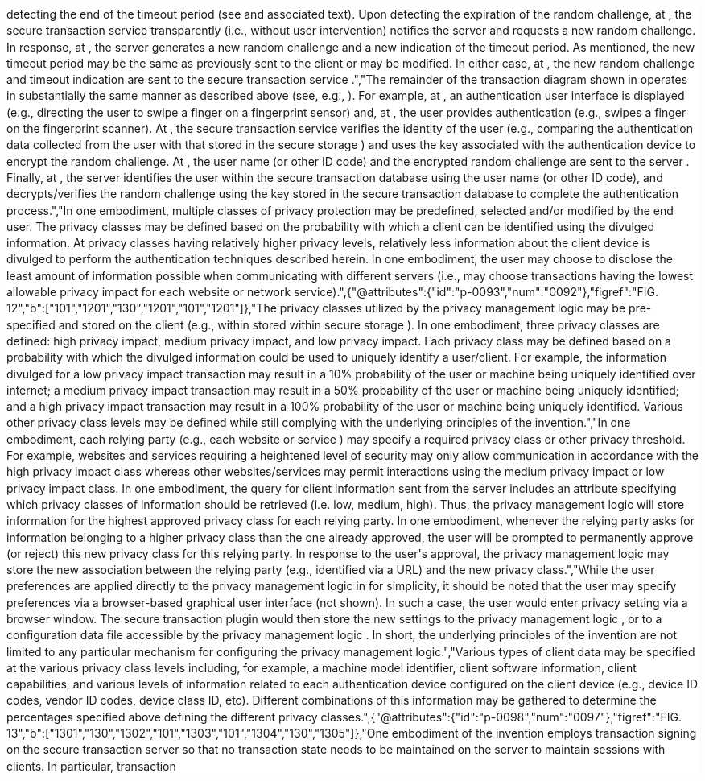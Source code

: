 detecting the end of the timeout period (see  and associated text). Upon detecting the expiration of the random challenge, at , the secure transaction service  transparently (i.e., without user intervention) notifies the server  and requests a new random challenge. In response, at , the server  generates a new random challenge and a new indication of the timeout period. As mentioned, the new timeout period may be the same as previously sent to the client or may be modified. In either case, at , the new random challenge and timeout indication are sent to the secure transaction service .","The remainder of the transaction diagram shown in  operates in substantially the same manner as described above (see, e.g., ). For example, at , an authentication user interface is displayed (e.g., directing the user to swipe a finger on a fingerprint sensor) and, at , the user provides authentication (e.g., swipes a finger on the fingerprint scanner). At , the secure transaction service verifies the identity of the user (e.g., comparing the authentication data collected from the user with that stored in the secure storage ) and uses the key associated with the authentication device to encrypt the random challenge. At , the user name (or other ID code) and the encrypted random challenge are sent to the server . Finally, at , the server  identifies the user within the secure transaction database  using the user name (or other ID code), and decrypts\/verifies the random challenge using the key stored in the secure transaction database  to complete the authentication process.","In one embodiment, multiple classes of privacy protection may be predefined, selected and\/or modified by the end user. The privacy classes may be defined based on the probability with which a client can be identified using the divulged information. At privacy classes having relatively higher privacy levels, relatively less information about the client device is divulged to perform the authentication techniques described herein. In one embodiment, the user may choose to disclose the least amount of information possible when communicating with different servers (i.e., may choose transactions having the lowest allowable privacy impact for each website or network service).",{"@attributes":{"id":"p-0093","num":"0092"},"figref":"FIG. 12","b":["101","1201","130","1201","101","1201"]},"The privacy classes utilized by the privacy management logic  may be pre-specified and stored on the client  (e.g., within stored within secure storage ). In one embodiment, three privacy classes are defined: high privacy impact, medium privacy impact, and low privacy impact. Each privacy class may be defined based on a probability with which the divulged information could be used to uniquely identify a user\/client. For example, the information divulged for a low privacy impact transaction may result in a 10% probability of the user or machine being uniquely identified over internet; a medium privacy impact transaction may result in a 50% probability of the user or machine being uniquely identified; and a high privacy impact transaction may result in a 100% probability of the user or machine being uniquely identified. Various other privacy class levels may be defined while still complying with the underlying principles of the invention.","In one embodiment, each relying party (e.g., each website  or service ) may specify a required privacy class or other privacy threshold. For example, websites and services requiring a heightened level of security may only allow communication in accordance with the high privacy impact class whereas other websites\/services may permit interactions using the medium privacy impact or low privacy impact class. In one embodiment, the query for client information sent from the server  includes an attribute specifying which privacy classes of information should be retrieved (i.e. low, medium, high). Thus, the privacy management logic  will store information for the highest approved privacy class for each relying party. In one embodiment, whenever the relying party asks for information belonging to a higher privacy class than the one already approved, the user will be prompted to permanently approve (or reject) this new privacy class for this relying party. In response to the user's approval, the privacy management logic may store the new association between the relying party (e.g., identified via a URL) and the new privacy class.","While the user preferences  are applied directly to the privacy management logic in  for simplicity, it should be noted that the user may specify preferences via a browser-based graphical user interface (not shown). In such a case, the user would enter privacy setting via a browser window. The secure transaction plugin  would then store the new settings to the privacy management logic , or to a configuration data file accessible by the privacy management logic . In short, the underlying principles of the invention are not limited to any particular mechanism for configuring the privacy management logic.","Various types of client data may be specified at the various privacy class levels including, for example, a machine model identifier, client software information, client capabilities, and various levels of information related to each authentication device configured on the client device (e.g., device ID codes, vendor ID codes, device class ID, etc). Different combinations of this information may be gathered to determine the percentages specified above defining the different privacy classes.",{"@attributes":{"id":"p-0098","num":"0097"},"figref":"FIG. 13","b":["1301","130","1302","101","1303","101","1304","130","1305"]},"One embodiment of the invention employs transaction signing on the secure transaction server so that no transaction state needs to be maintained on the server to maintain sessions with clients. In particular, transaction